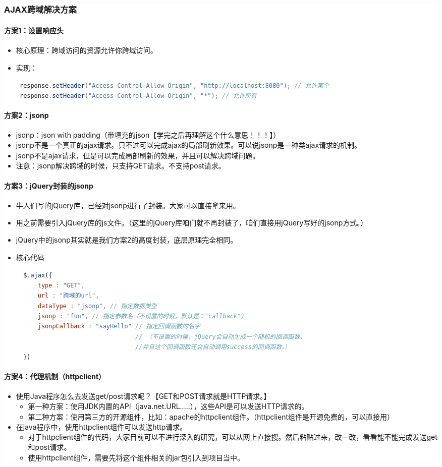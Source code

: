 ### AJAX跨域解决方案

#### 方案1：设置响应头

- 核心原理：跨域访问的资源允许你跨域访问。

- 实现：

   ```java
    response.setHeader("Access-Control-Allow-Origin", "http://localhost:8080"); // 允许某个
    response.setHeader("Access-Control-Allow-Origin", "*"); // 允许所有
    ```

#### 方案2：jsonp

- jsonp：json with padding（带填充的json【学完之后再理解这个什么意思！！！】）
- jsonp不是一个真正的ajax请求。只不过可以完成ajax的局部刷新效果。可以说jsonp是一种类ajax请求的机制。
- jsonp不是ajax请求，但是可以完成局部刷新的效果，并且可以解决跨域问题。
- 注意：jsonp解决跨域的时候，只支持GET请求。不支持post请求。

#### 方案3：jQuery封装的jsonp

- 牛人们写的jQuery库，已经对jsonp进行了封装。大家可以直接拿来用。

- 用之前需要引入jQuery库的js文件。（这里的jQuery库咱们就不再封装了，咱们直接用jQuery写好的jsonp方式。）

- jQuery中的jsonp其实就是我们方案2的高度封装，底层原理完全相同。

- 核心代码

  ```javascript
    $.ajax({
        type : "GET",
        url : "跨域的url",
        dataType : "jsonp", // 指定数据类型
        jsonp : "fun", // 指定参数名（不设置的时候，默认是："callback"）
        jsonpCallback : "sayHello" // 指定回调函数的名字
    							   // （不设置的时候，jQuery会自动生成一个随机的回调函数，
        						   //并且这个回调函数还会自动调用success的回调函数。）
    })
    ```

    

#### 方案4：代理机制（httpclient）

- 使用Java程序怎么去发送get/post请求呢？【GET和POST请求就是HTTP请求。】
  - 第一种方案：使用JDK内置的API（java.net.URL.....），这些API是可以发送HTTP请求的。
  - 第二种方案：使用第三方的开源组件，比如：apache的httpclient组件。（httpclient组件是开源免费的，可以直接用）
- 在java程序中，使用httpclient组件可以发送http请求。
  - 对于httpclient组件的代码，大家目前可以不进行深入的研究，可以从网上直接搜。然后粘贴过来，改一改，看看能不能完成发送get和post请求。
  - 使用httpclient组件，需要先将这个组件相关的jar包引入到项目当中。